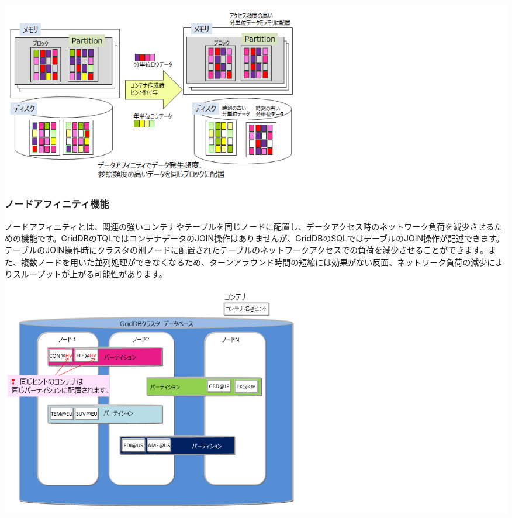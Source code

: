 <img src="img/feature_data_afinity.png" alt="データアフィニティ" width="500"/>

### ノードアフィニティ機能

ノードアフィニティとは、関連の強いコンテナやテーブルを同じノードに配置し、データアクセス時のネットワーク負荷を減少させるための機能です。GridDBのTQLではコンテナデータのJOIN操作はありませんが、GridDBのSQLではテーブルのJOIN操作が記述できます。テーブルのJOIN操作時にクラスタの別ノードに配置されたテーブルのネットワークアクセスでの負荷を減少させることができます。また、複数ノードを用いた並列処理ができなくなるため、ターンアラウンド時間の短縮には効果がない反面、ネットワーク負荷の減少によりスループットが上がる可能性があります。


<img src="img/func_Node_Affinity.png" alt="ノードアフィニティによるコンテナ/テーブルの配置" width="500"/>
